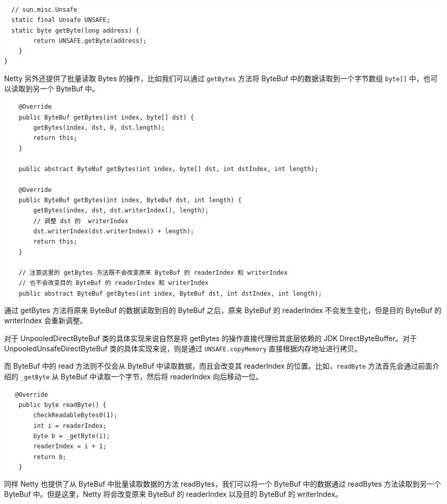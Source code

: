 ```
  // sun.misc.Unsafe
  static final Unsafe UNSAFE;
  static byte getByte(long address) {
        return UNSAFE.getByte(address);
    }
}
```

Netty 另外还提供了批量读取 Bytes 的操作，比如我们可以通过 `getBytes` 方法将 ByteBuf 中的数据读取到一个字节数组 `byte[]` 中，也可以读取到另一个 ByteBuf 中。

```
    @Override
    public ByteBuf getBytes(int index, byte[] dst) {
        getBytes(index, dst, 0, dst.length);
        return this;
    }

    public abstract ByteBuf getBytes(int index, byte[] dst, int dstIndex, int length);

    @Override
    public ByteBuf getBytes(int index, ByteBuf dst, int length) {
        getBytes(index, dst, dst.writerIndex(), length);
        // 调整 dst 的  writerIndex
        dst.writerIndex(dst.writerIndex() + length);
        return this;
    }
    
    // 注意这里的 getBytes 方法既不会改变原来 ByteBuf 的 readerIndex 和 writerIndex
    // 也不会改变目的 ByteBuf 的 readerIndex 和 writerIndex
    public abstract ByteBuf getBytes(int index, ByteBuf dst, int dstIndex, int length);
```

通过 getBytes 方法将原来 ByteBuf 的数据读取到目的 ByteBuf 之后，原来 ByteBuf 的 readerIndex 不会发生变化，但是目的 ByteBuf 的 writerIndex 会重新调整。

对于 UnpooledDirectByteBuf 类的具体实现来说自然是将 getBytes 的操作直接代理给其底层依赖的 JDK DirectByteBuffer。对于 UnpooledUnsafeDirectByteBuf 类的具体实现来说，则是通过 `UNSAFE.copyMemory` 直接根据内存地址进行拷贝。

而 ByteBuf 中的 read 方法则不仅会从 ByteBuf 中读取数据，而且会改变其 readerIndex 的位置。比如，`readByte` 方法首先会通过前面介绍的 `_getByte` 从 ByteBuf 中读取一个字节，然后将 readerIndex 向后移动一位。

```
   @Override
    public byte readByte() {
        checkReadableBytes0(1);
        int i = readerIndex;
        byte b = _getByte(i);
        readerIndex = i + 1;
        return b;
    }
```

同样 Netty 也提供了从 ByteBuf 中批量读取数据的方法 readBytes，我们可以将一个 ByteBuf 中的数据通过 readBytes 方法读取到另一个 ByteBuf 中。但是这里，Netty 将会改变原来 ByteBuf 的 readerIndex 以及目的 ByteBuf 的 writerIndex。
